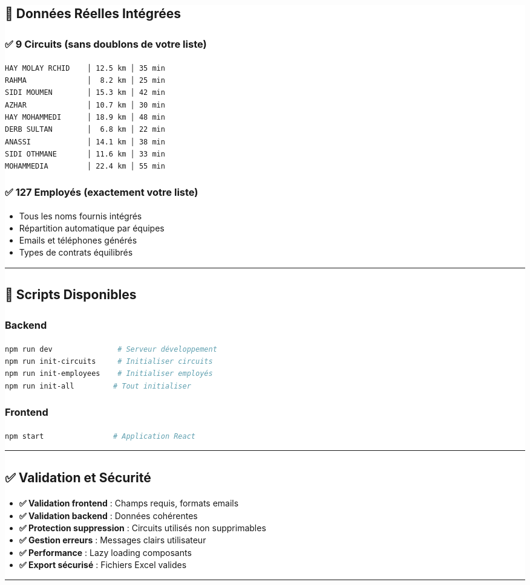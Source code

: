 
## 🎯 **Données Réelles Intégrées**

### **✅ 9 Circuits** (sans doublons de votre liste)
```
HAY MOLAY RCHID    │ 12.5 km │ 35 min
RAHMA              │  8.2 km │ 25 min  
SIDI MOUMEN        │ 15.3 km │ 42 min
AZHAR              │ 10.7 km │ 30 min
HAY MOHAMMEDI      │ 18.9 km │ 48 min
DERB SULTAN        │  6.8 km │ 22 min
ANASSI             │ 14.1 km │ 38 min
SIDI OTHMANE       │ 11.6 km │ 33 min
MOHAMMEDIA         │ 22.4 km │ 55 min
```

### **✅ 127 Employés** (exactement votre liste)
- Tous les noms fournis intégrés
- Répartition automatique par équipes
- Emails et téléphones générés
- Types de contrats équilibrés

---

## 🔧 **Scripts Disponibles**

### **Backend**
```bash
npm run dev               # Serveur développement
npm run init-circuits     # Initialiser circuits
npm run init-employees    # Initialiser employés  
npm run init-all         # Tout initialiser
```

### **Frontend**
```bash
npm start                # Application React
```

---

## ✅ **Validation et Sécurité**

- **✅ Validation frontend** : Champs requis, formats emails
- **✅ Validation backend** : Données cohérentes
- **✅ Protection suppression** : Circuits utilisés non supprimables
- **✅ Gestion erreurs** : Messages clairs utilisateur
- **✅ Performance** : Lazy loading composants
- **✅ Export sécurisé** : Fichiers Excel valides

---
